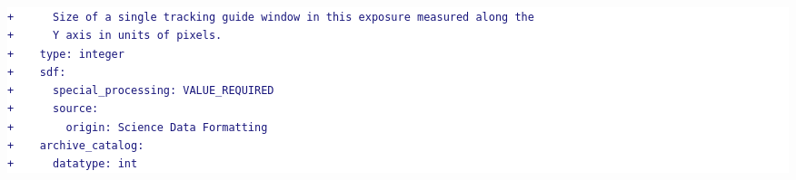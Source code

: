 ```diff
+      Size of a single tracking guide window in this exposure measured along the
+      Y axis in units of pixels.
+    type: integer
+    sdf:
+      special_processing: VALUE_REQUIRED
+      source:
+        origin: Science Data Formatting
+    archive_catalog:
+      datatype: int
